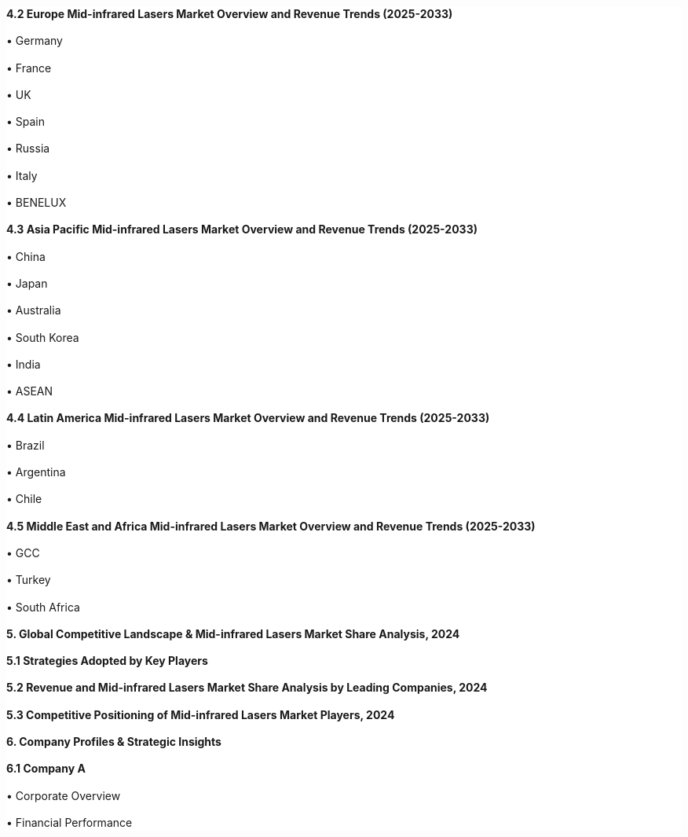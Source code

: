 <strong>4.2 Europe Mid-infrared Lasers Market Overview and Revenue Trends (2025-2033)</strong>

• Germany

• France

• UK

• Spain

• Russia

• Italy

• BENELUX

<strong>4.3 Asia Pacific Mid-infrared Lasers Market Overview and Revenue Trends (2025-2033)</strong>

• China

• Japan

• Australia

• South Korea

• India

• ASEAN

<strong>4.4 Latin America Mid-infrared Lasers Market Overview and Revenue Trends (2025-2033)</strong>

• Brazil

• Argentina

• Chile

<strong>4.5 Middle East and Africa Mid-infrared Lasers Market Overview and Revenue Trends (2025-2033)</strong>

• GCC

• Turkey

• South Africa

<strong>5. Global Competitive Landscape & Mid-infrared Lasers Market Share Analysis, 2024</strong>

<strong>5.1 Strategies Adopted by Key Players</strong>

<strong>5.2 Revenue and Mid-infrared Lasers Market Share Analysis by Leading Companies, 2024</strong>

<strong>5.3 Competitive Positioning of Mid-infrared Lasers Market Players, 2024</strong>

<strong>6. Company Profiles & Strategic Insights</strong>

<strong>6.1 Company A</strong>

• Corporate Overview

• Financial Performance
